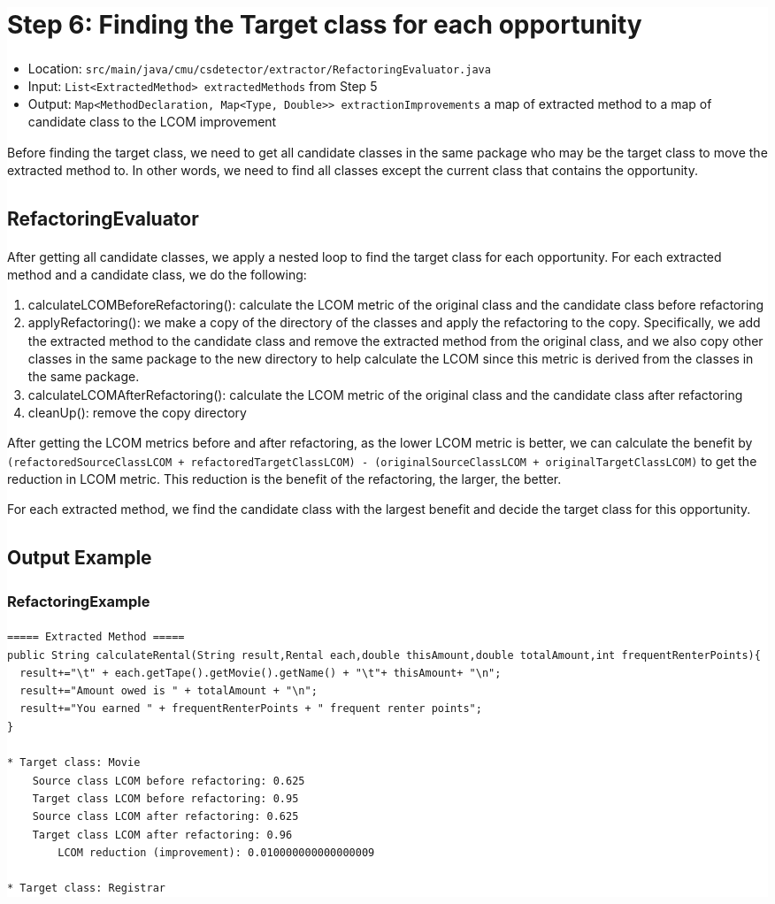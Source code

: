 
# Step 6: Finding the Target class for each opportunity

- Location: `src/main/java/cmu/csdetector/extractor/RefactoringEvaluator.java`
- Input: `List<ExtractedMethod> extractedMethods` from Step 5
- Output: `Map<MethodDeclaration, Map<Type, Double>> extractionImprovements` a map of extracted method to a map of
  candidate class to the LCOM improvement

Before finding the target class, we need to get all candidate classes in the same package who may be the target class to
move the extracted method to.
In other words, we need to find all classes except the current class that contains the opportunity.

## RefactoringEvaluator

After getting all candidate classes, we apply a nested loop to find the target class for each opportunity.
For each extracted method and a candidate class, we do the following:

1. calculateLCOMBeforeRefactoring(): calculate the LCOM metric of the original class and the candidate class before
   refactoring
2. applyRefactoring(): we make a copy of the directory of the classes and apply the refactoring to the copy.
   Specifically, we add the extracted method to the candidate class and remove the extracted method from the original
   class, and we also copy other classes in the same package to the new directory to help calculate the LCOM since this metric is derived from the classes in the same package.
3. calculateLCOMAfterRefactoring(): calculate the LCOM metric of the original class and the candidate class after
   refactoring
4. cleanUp(): remove the copy directory

After getting the LCOM metrics before and after refactoring, as the lower LCOM metric is better, we can calculate the benefit by `(refactoredSourceClassLCOM + refactoredTargetClassLCOM) - (originalSourceClassLCOM + originalTargetClassLCOM)`
to get the reduction in LCOM metric. This reduction is the benefit of the refactoring, the larger, the better.

For each extracted method, we find the candidate class with the largest benefit and decide the target class for this opportunity.

## Output Example

### RefactoringExample

```text
===== Extracted Method =====
public String calculateRental(String result,Rental each,double thisAmount,double totalAmount,int frequentRenterPoints){
  result+="\t" + each.getTape().getMovie().getName() + "\t"+ thisAmount+ "\n";
  result+="Amount owed is " + totalAmount + "\n";
  result+="You earned " + frequentRenterPoints + " frequent renter points";
}

* Target class: Movie
    Source class LCOM before refactoring: 0.625
    Target class LCOM before refactoring: 0.95
    Source class LCOM after refactoring: 0.625
    Target class LCOM after refactoring: 0.96
        LCOM reduction (improvement): 0.010000000000000009

* Target class: Registrar
```